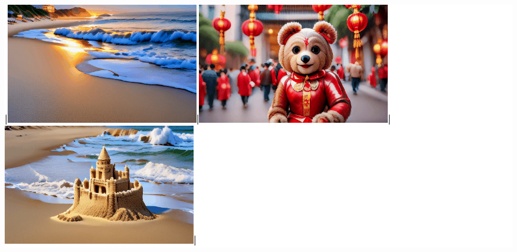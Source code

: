 |<img src="GIFs/A_quiet_beach_at_dawn_and_the_waves_gently_lapping.gif" width="320">|<img src="GIFs/A cute teddy bear, dressed in a red silk outfit, stands in a vibrant street, chinese new year..gif" width="320">|<img src="GIFs/A sandcastle being eroded by the incoming tide.gif" width="320">|
